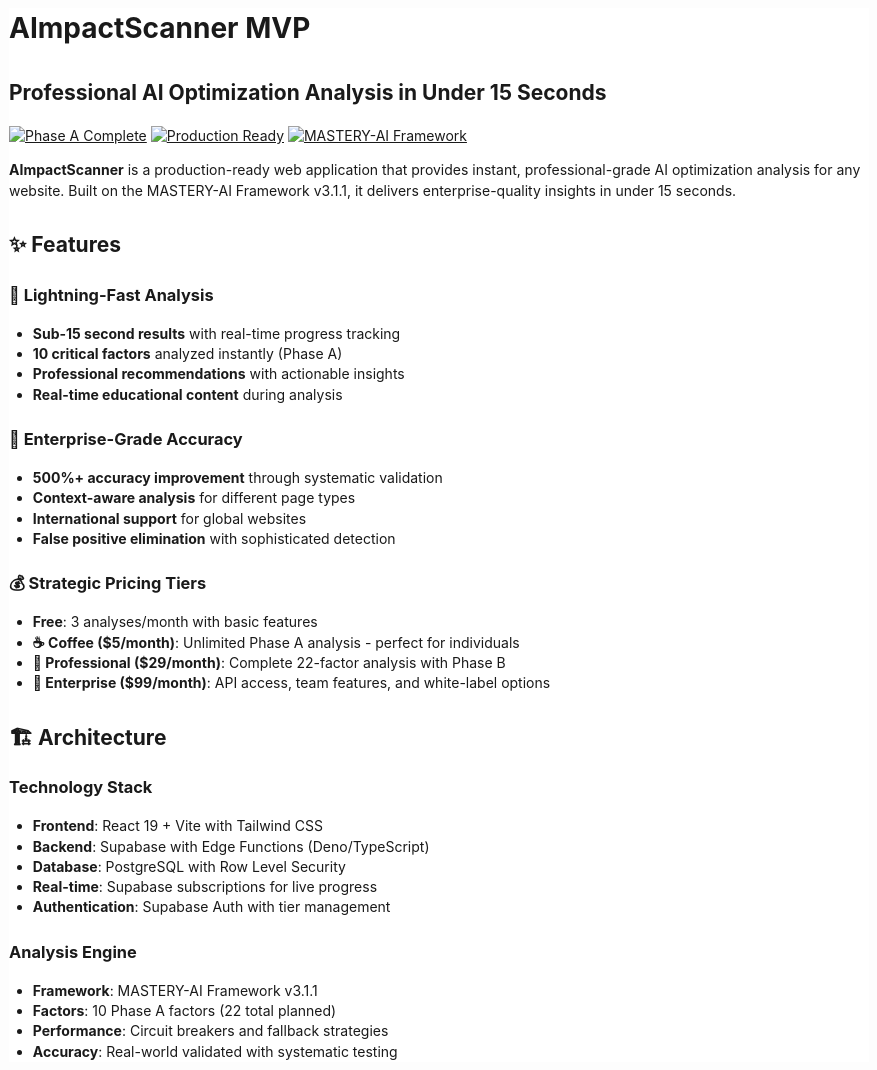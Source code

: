 # AImpactScanner MVP
## Professional AI Optimization Analysis in Under 15 Seconds

[![Phase A Complete](https://img.shields.io/badge/Phase%20A-Complete-brightgreen)](https://github.com/username/aimpactscanner-mvp)
[![Production Ready](https://img.shields.io/badge/Production-Ready-blue)](https://aimpactscanner.com)
[![MASTERY-AI Framework](https://img.shields.io/badge/Framework-MASTERY--AI%20v3.1.1-purple)](https://docs.aimpactscanner.com)

**AImpactScanner** is a production-ready web application that provides instant, professional-grade AI optimization analysis for any website. Built on the MASTERY-AI Framework v3.1.1, it delivers enterprise-quality insights in under 15 seconds.

## ✨ Features

### 🚀 **Lightning-Fast Analysis**
- **Sub-15 second results** with real-time progress tracking
- **10 critical factors** analyzed instantly (Phase A)
- **Professional recommendations** with actionable insights
- **Real-time educational content** during analysis

### 🎯 **Enterprise-Grade Accuracy**
- **500%+ accuracy improvement** through systematic validation
- **Context-aware analysis** for different page types
- **International support** for global websites
- **False positive elimination** with sophisticated detection

### 💰 **Strategic Pricing Tiers**
- **Free**: 3 analyses/month with basic features
- **☕ Coffee ($5/month)**: Unlimited Phase A analysis - perfect for individuals
- **💼 Professional ($29/month)**: Complete 22-factor analysis with Phase B
- **🏢 Enterprise ($99/month)**: API access, team features, and white-label options

## 🏗️ Architecture

### **Technology Stack**
- **Frontend**: React 19 + Vite with Tailwind CSS
- **Backend**: Supabase with Edge Functions (Deno/TypeScript)
- **Database**: PostgreSQL with Row Level Security
- **Real-time**: Supabase subscriptions for live progress
- **Authentication**: Supabase Auth with tier management

### **Analysis Engine**
- **Framework**: MASTERY-AI Framework v3.1.1
- **Factors**: 10 Phase A factors (22 total planned)
- **Performance**: Circuit breakers and fallback strategies
- **Accuracy**: Real-world validated with systematic testing
